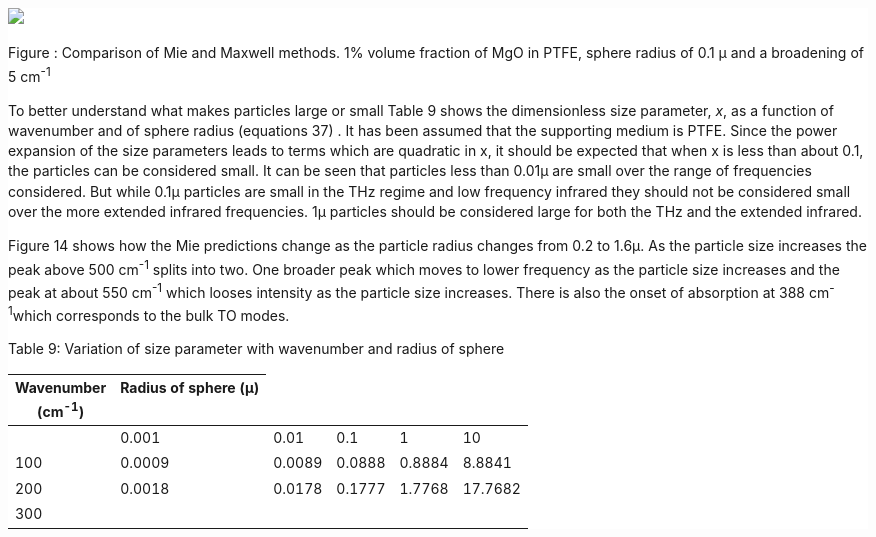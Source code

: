 ![](media/image16.png)

Figure : Comparison of Mie and Maxwell methods. 1% volume fraction of
MgO in PTFE, sphere radius of 0.1 μ and a broadening of 5
cm<sup>-1</sup>

To better understand what makes particles large or small Table 9 shows
the dimensionless size parameter, *x*, as a function of wavenumber and
of sphere radius (equations 37) . It has been assumed that the
supporting medium is PTFE. Since the power expansion of the size
parameters leads to terms which are quadratic in x, it should be
expected that when x is less than about 0.1, the particles can be
considered small. It can be seen that particles less than 0.01μ are
small over the range of frequencies considered. But while 0.1μ particles
are small in the THz regime and low frequency infrared they should not
be considered small over the more extended infrared frequencies. 1μ
particles should be considered large for both the THz and the extended
infrared.

Figure 14 shows how the Mie predictions change as the particle radius
changes from 0.2 to 1.6μ. As the particle size increases the peak above
500 cm<sup>-1</sup> splits into two. One broader peak which moves to
lower frequency as the particle size increases and the peak at about 550
cm<sup>-1</sup> which looses intensity as the particle size increases.
There is also the onset of absorption at 388 cm<sup>-1</sup>which
corresponds to the bulk TO modes.

Table 9: Variation of size parameter with wavenumber and radius of
sphere

<table>
<thead>
<tr class="header">
<th>Wavenumber<br />
(cm<sup>-1</sup>)</th>
<th>Radius of sphere (μ)</th>
</tr>
</thead>
<tbody>
<tr class="odd">
<td></td>
<td>0.001</td>
<td>0.01</td>
<td>0.1</td>
<td>1</td>
<td>10</td>
</tr>
<tr class="even">
<td>100</td>
<td>0.0009</td>
<td>0.0089</td>
<td>0.0888</td>
<td>0.8884</td>
<td>8.8841</td>
</tr>
<tr class="odd">
<td>200</td>
<td>0.0018</td>
<td>0.0178</td>
<td>0.1777</td>
<td>1.7768</td>
<td>17.7682</td>
</tr>
<tr class="even">
<td>300</td>